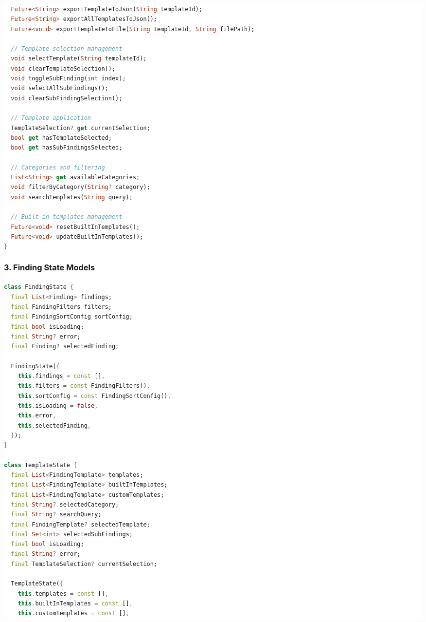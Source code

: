 ```dart
  Future<String> exportTemplateToJson(String templateId);
  Future<String> exportAllTemplatesToJson();
  Future<void> exportTemplateToFile(String templateId, String filePath);
  
  // Template selection management
  void selectTemplate(String templateId);
  void clearTemplateSelection();
  void toggleSubFinding(int index);
  void selectAllSubFindings();
  void clearSubFindingSelection();
  
  // Template application
  TemplateSelection? get currentSelection;
  bool get hasTemplateSelected;
  bool get hasSubFindingsSelected;
  
  // Categories and filtering
  List<String> get availableCategories;
  void filterByCategory(String? category);
  void searchTemplates(String query);
  
  // Built-in templates management
  Future<void> resetBuiltInTemplates();
  Future<void> updateBuiltInTemplates();
}
```

### 3. Finding State Models
```dart
class FindingState {
  final List<Finding> findings;
  final FindingFilters filters;
  final FindingSortConfig sortConfig;
  final bool isLoading;
  final String? error;
  final Finding? selectedFinding;
  
  FindingState({
    this.findings = const [],
    this.filters = const FindingFilters(),
    this.sortConfig = const FindingSortConfig(),
    this.isLoading = false,
    this.error,
    this.selectedFinding,
  });
}

class TemplateState {
  final List<FindingTemplate> templates;
  final List<FindingTemplate> builtInTemplates;
  final List<FindingTemplate> customTemplates;
  final String? selectedCategory;
  final String? searchQuery;
  final FindingTemplate? selectedTemplate;
  final Set<int> selectedSubFindings;
  final bool isLoading;
  final String? error;
  final TemplateSelection? currentSelection;
  
  TemplateState({
    this.templates = const [],
    this.builtInTemplates = const [],
    this.customTemplates = const [],
```